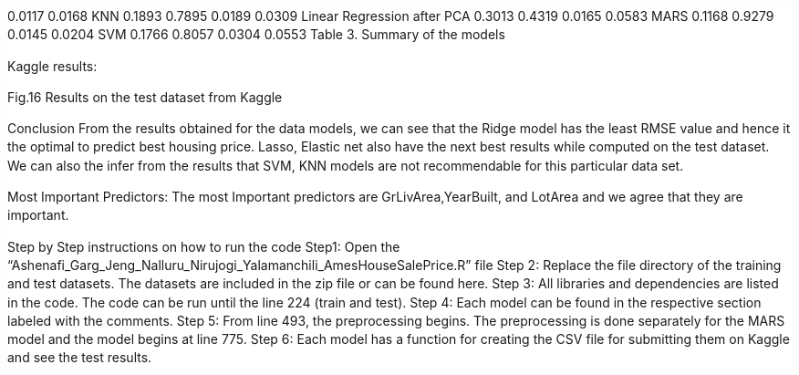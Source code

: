 0.0117
0.0168
KNN
0.1893
0.7895
0.0189
0.0309
Linear Regression after PCA
0.3013
 0.4319
 0.0165
0.0583 
MARS
0.1168
0.9279
0.0145
0.0204
SVM
0.1766
0.8057
0.0304
0.0553
Table 3. Summary of the models


Kaggle results:

Fig.16 Results on the test dataset from Kaggle



Conclusion
From the results obtained for the data models, we can see that the Ridge model has the least RMSE value and hence it the optimal to predict best housing price. Lasso, Elastic net also have the next best results while computed on the test dataset. We can also the infer from the results that SVM, KNN models are not recommendable for this particular data set.






Most Important Predictors:
The most Important predictors are GrLivArea,YearBuilt, and LotArea and we agree that they are important.

Step by Step instructions on how to run the code
Step1: Open the “Ashenafi_Garg_Jeng_Nalluru_Nirujogi_Yalamanchili_AmesHouseSalePrice.R” file
Step 2: Replace the file directory of the training and test datasets. The datasets are included in the zip file or can be found here.
Step 3: All libraries and dependencies are listed in the code. The code can be run until the line 224 (train and test).
Step 4: Each model can be found in the respective section labeled with the comments. 
Step 5: From line 493, the preprocessing begins. The preprocessing is done separately for the MARS model and the model begins at line 775.
Step 6: Each model has a function for creating the CSV file for submitting them on Kaggle and see the test results. 
